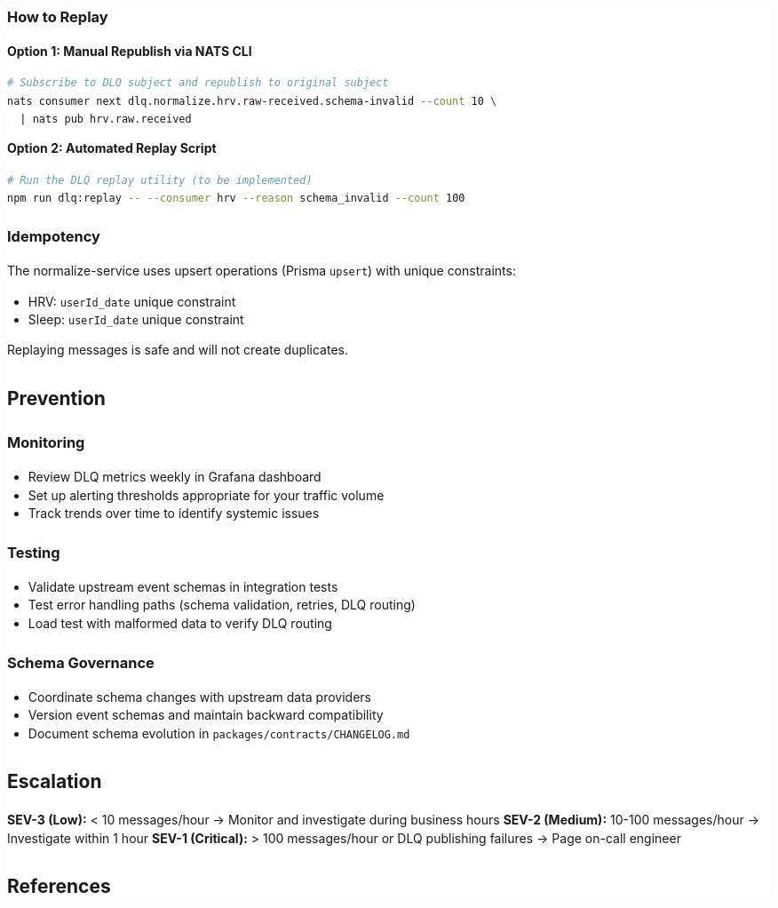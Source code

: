 ### How to Replay

**Option 1: Manual Republish via NATS CLI**

```bash
# Subscribe to DLQ subject and republish to original subject
nats consumer next dlq.normalize.hrv.raw-received.schema-invalid --count 10 \
  | nats pub hrv.raw.received
```

**Option 2: Automated Replay Script**

```bash
# Run the DLQ replay utility (to be implemented)
npm run dlq:replay -- --consumer hrv --reason schema_invalid --count 100
```

### Idempotency

The normalize-service uses upsert operations (Prisma `upsert`) with unique constraints:
- HRV: `userId_date` unique constraint
- Sleep: `userId_date` unique constraint

Replaying messages is safe and will not create duplicates.

## Prevention

### Monitoring

- Review DLQ metrics weekly in Grafana dashboard
- Set up alerting thresholds appropriate for your traffic volume
- Track trends over time to identify systemic issues

### Testing

- Validate upstream event schemas in integration tests
- Test error handling paths (schema validation, retries, DLQ routing)
- Load test with malformed data to verify DLQ routing

### Schema Governance

- Coordinate schema changes with upstream data providers
- Version event schemas and maintain backward compatibility
- Document schema evolution in `packages/contracts/CHANGELOG.md`

## Escalation

**SEV-3 (Low):** < 10 messages/hour → Monitor and investigate during business hours
**SEV-2 (Medium):** 10-100 messages/hour → Investigate within 1 hour
**SEV-1 (Critical):** > 100 messages/hour or DLQ publishing failures → Page on-call engineer

## References

